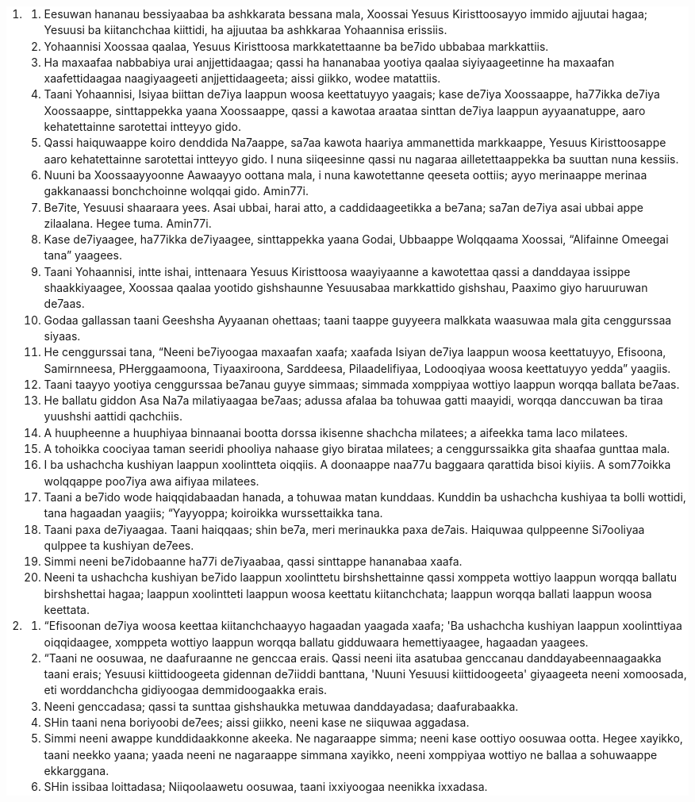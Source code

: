 <ol>
  <li>
    <ol>
      <li>Eesuwan hananau bessiyaabaa ba ashkkarata bessana mala, Xoossai Yesuus Kiristtoosayyo immido ajjuutai hagaa; Yesuusi ba kiitanchchaa kiittidi, ha ajjuutaa ba ashkkaraa Yohaannisa erissiis.</li>
      <li>Yohaannisi Xoossaa qaalaa, Yesuus Kiristtoosa markkatettaanne ba be7ido ubbabaa markkattiis.</li>
      <li>Ha maxaafaa nabbabiya urai anjjettidaagaa; qassi ha hananabaa yootiya qaalaa siyiyaageetinne ha maxaafan xaafettidaagaa naagiyaageeti anjjettidaageeta; aissi giikko, wodee matattiis.</li>
      <li>Taani Yohaannisi, Isiyaa biittan de7iya laappun woosa keettatuyyo yaagais; kase de7iya Xoossaappe, ha77ikka de7iya Xoossaappe, sinttappekka yaana Xoossaappe, qassi a kawotaa araataa sinttan de7iya laappun ayyaanatuppe, aaro kehatettainne sarotettai intteyyo gido.</li>
      <li>Qassi haiquwaappe koiro denddida Na7aappe, sa7aa kawota haariya ammanettida markkaappe, Yesuus Kiristtoosappe aaro kehatettainne sarotettai intteyyo gido. I nuna siiqeesinne qassi nu nagaraa ailletettaappekka ba suuttan nuna kessiis.</li>
      <li>Nuuni ba Xoossaayyoonne Aawaayyo oottana mala, i nuna kawotettanne qeeseta oottiis; ayyo merinaappe merinaa gakkanaassi bonchchoinne wolqqai gido. Amin77i.</li>
      <li>Be7ite, Yesuusi shaaraara yees. Asai ubbai, harai atto, a caddidaageetikka a be7ana; sa7an de7iya asai ubbai appe zilaalana. Hegee tuma. Amin77i.</li>
      <li>Kase de7iyaagee, ha77ikka de7iyaagee, sinttappekka yaana Godai, Ubbaappe Wolqqaama Xoossai, “Alifainne Omeegai tana” yaagees.</li>
      <li>Taani Yohaannisi, intte ishai, inttenaara Yesuus Kiristtoosa waayiyaanne a kawotettaa qassi a danddayaa issippe shaakkiyaagee, Xoossaa qaalaa yootido gishshaunne Yesuusabaa markkattido gishshau, Paaximo giyo haruuruwan de7aas.</li>
      <li>Godaa gallassan taani Geeshsha Ayyaanan ohettaas; taani taappe guyyeera malkkata waasuwaa mala gita cenggurssaa siyaas.</li>
      <li>He cenggurssai tana, “Neeni be7iyoogaa maxaafan xaafa; xaafada Isiyan de7iya laappun woosa keettatuyyo, Efisoona, Samirnneesa, PHerggaamoona, Tiyaaxiroona, Sarddeesa, Pilaadelifiyaa, Lodooqiyaa woosa keettatuyyo yedda” yaagiis.</li>
      <li>Taani taayyo yootiya cenggurssaa be7anau guyye simmaas; simmada xomppiyaa wottiyo laappun worqqa ballata be7aas.</li>
      <li>He ballatu giddon Asa Na7a milatiyaagaa be7aas; adussa afalaa ba tohuwaa gatti maayidi, worqqa danccuwan ba tiraa yuushshi aattidi qachchiis.</li>
      <li>A huupheenne a huuphiyaa binnaanai bootta dorssa ikisenne shachcha milatees; a aifeekka tama laco milatees.</li>
      <li>A tohoikka coociyaa taman seeridi phooliya nahaase giyo birataa milatees; a cenggurssaikka gita shaafaa gunttaa mala.</li>
      <li>I ba ushachcha kushiyan laappun xoolintteta oiqqiis. A doonaappe naa77u baggaara qarattida bisoi kiyiis. A som77oikka wolqqappe poo7iya awa aifiyaa milatees.</li>
      <li>Taani a be7ido wode haiqqidabaadan hanada, a tohuwaa matan kunddaas. Kunddin ba ushachcha kushiyaa ta bolli wottidi, tana hagaadan yaagiis; “Yayyoppa; koiroikka wurssettaikka tana.</li>
      <li>Taani paxa de7iyaagaa. Taani haiqqaas; shin be7a, meri merinaukka paxa de7ais. Haiquwaa qulppeenne Si7ooliyaa qulppee ta kushiyan de7ees.</li>
      <li>Simmi neeni be7idobaanne ha77i de7iyaabaa, qassi sinttappe hananabaa xaafa.</li>
      <li>Neeni ta ushachcha kushiyan be7ido laappun xoolinttetu birshshettainne qassi xomppeta wottiyo laappun worqqa ballatu birshshettai hagaa; laappun xoolintteti laappun woosa keettatu kiitanchchata; laappun worqqa ballati laappun woosa keettata.</li>
    </ol>
  </li>
  <li>
    <ol>
      <li>“Efisoonan de7iya woosa keettaa kiitanchchaayyo hagaadan yaagada xaafa; 'Ba ushachcha kushiyan laappun xoolinttiyaa oiqqidaagee, xomppeta wottiyo laappun worqqa ballatu gidduwaara hemettiyaagee, hagaadan yaagees.</li>
      <li>“Taani ne oosuwaa, ne daafuraanne ne genccaa erais. Qassi neeni iita asatubaa genccanau danddayabeennaagaakka taani erais; Yesuusi kiittidoogeeta gidennan de7iiddi banttana, 'Nuuni Yesuusi kiittidoogeeta' giyaageeta neeni xomoosada, eti worddanchcha gidiyoogaa demmidoogaakka erais.</li>
      <li>Neeni genccadasa; qassi ta sunttaa gishshaukka metuwaa danddayadasa; daafurabaakka.</li>
      <li>SHin taani nena boriyoobi de7ees; aissi giikko, neeni kase ne siiquwaa aggadasa.</li>
      <li>Simmi neeni awappe kunddidaakkonne akeeka. Ne nagaraappe simma; neeni kase oottiyo oosuwaa ootta. Hegee xayikko, taani neekko yaana; yaada neeni ne nagaraappe simmana xayikko, neeni xomppiyaa wottiyo ne ballaa a sohuwaappe ekkarggana.</li>
      <li>SHin issibaa loittadasa; Niiqoolaawetu oosuwaa, taani ixxiyoogaa neenikka ixxadasa.</li>